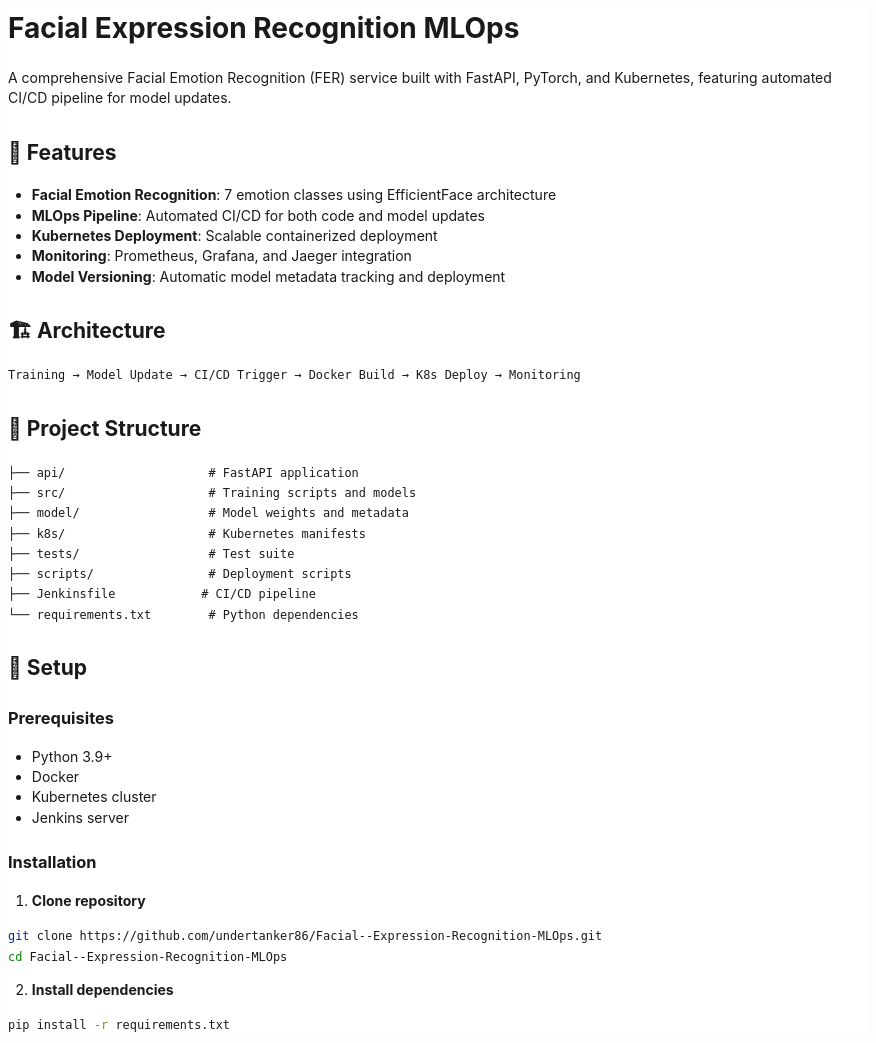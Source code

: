 # Facial Expression Recognition MLOps

A comprehensive Facial Emotion Recognition (FER) service built with FastAPI, PyTorch, and Kubernetes, featuring automated CI/CD pipeline for model updates.

## 🚀 Features

- **Facial Emotion Recognition**: 7 emotion classes using EfficientFace architecture
- **MLOps Pipeline**: Automated CI/CD for both code and model updates
- **Kubernetes Deployment**: Scalable containerized deployment
- **Monitoring**: Prometheus, Grafana, and Jaeger integration
- **Model Versioning**: Automatic model metadata tracking and deployment

## 🏗️ Architecture

```
Training → Model Update → CI/CD Trigger → Docker Build → K8s Deploy → Monitoring
```

## 📁 Project Structure

```
├── api/                    # FastAPI application
├── src/                    # Training scripts and models
├── model/                  # Model weights and metadata
├── k8s/                    # Kubernetes manifests
├── tests/                  # Test suite
├── scripts/                # Deployment scripts
├── Jenkinsfile            # CI/CD pipeline
└── requirements.txt        # Python dependencies
```

## 🔧 Setup

### Prerequisites

- Python 3.9+
- Docker
- Kubernetes cluster
- Jenkins server

### Installation

1. **Clone repository**
```bash
git clone https://github.com/undertanker86/Facial--Expression-Recognition-MLOps.git
cd Facial--Expression-Recognition-MLOps
```

2. **Install dependencies**
```bash
pip install -r requirements.txt
```
